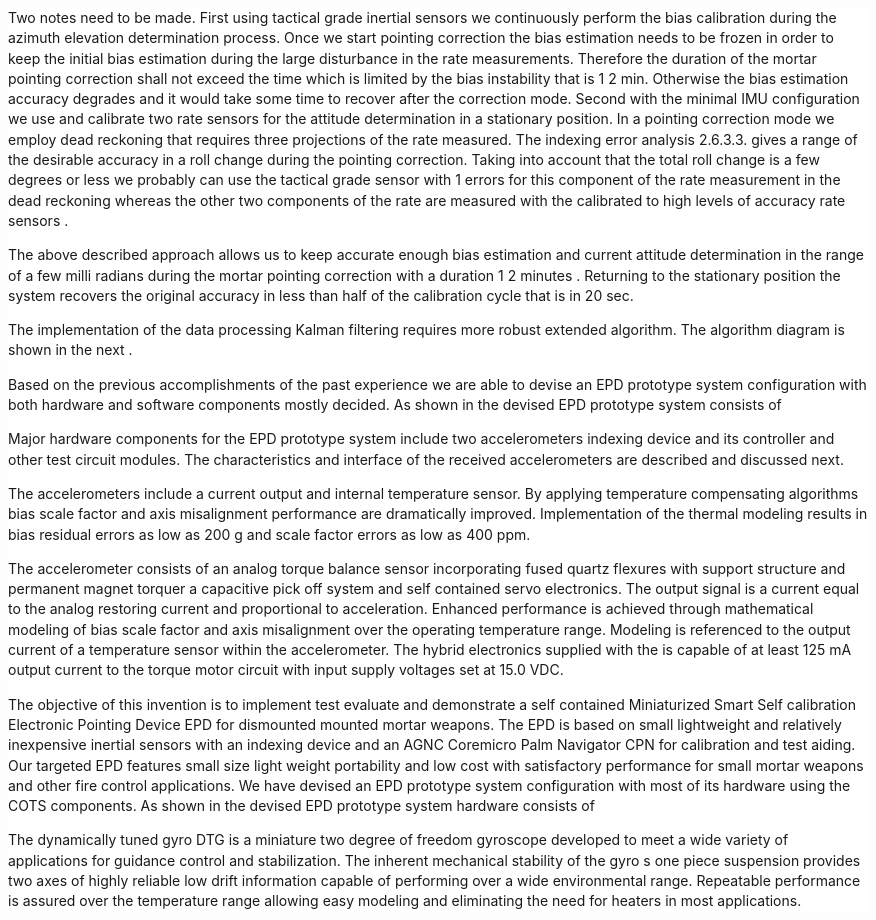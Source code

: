 Two notes need to be made. First using tactical grade inertial sensors we continuously perform the bias calibration during the azimuth elevation determination process. Once we start pointing correction the bias estimation needs to be frozen in order to keep the initial bias estimation during the large disturbance in the rate measurements. Therefore the duration of the mortar pointing correction shall not exceed the time which is limited by the bias instability that is 1 2 min. Otherwise the bias estimation accuracy degrades and it would take some time to recover after the correction mode. Second with the minimal IMU configuration we use and calibrate two rate sensors for the attitude determination in a stationary position. In a pointing correction mode we employ dead reckoning that requires three projections of the rate measured. The indexing error analysis 2.6.3.3. gives a range of the desirable accuracy in a roll change during the pointing correction. Taking into account that the total roll change is a few degrees or less we probably can use the tactical grade sensor with 1 errors for this component of the rate measurement in the dead reckoning whereas the other two components of the rate are measured with the calibrated to high levels of accuracy rate sensors .

The above described approach allows us to keep accurate enough bias estimation and current attitude determination in the range of a few milli radians during the mortar pointing correction with a duration 1 2 minutes . Returning to the stationary position the system recovers the original accuracy in less than half of the calibration cycle that is in 20 sec.

The implementation of the data processing Kalman filtering requires more robust extended algorithm. The algorithm diagram is shown in the next .

Based on the previous accomplishments of the past experience we are able to devise an EPD prototype system configuration with both hardware and software components mostly decided. As shown in the devised EPD prototype system consists of 

Major hardware components for the EPD prototype system include two accelerometers indexing device and its controller and other test circuit modules. The characteristics and interface of the received accelerometers are described and discussed next.

The accelerometers include a current output and internal temperature sensor. By applying temperature compensating algorithms bias scale factor and axis misalignment performance are dramatically improved. Implementation of the thermal modeling results in bias residual errors as low as 200 g and scale factor errors as low as 400 ppm.

The accelerometer consists of an analog torque balance sensor incorporating fused quartz flexures with support structure and permanent magnet torquer a capacitive pick off system and self contained servo electronics. The output signal is a current equal to the analog restoring current and proportional to acceleration. Enhanced performance is achieved through mathematical modeling of bias scale factor and axis misalignment over the operating temperature range. Modeling is referenced to the output current of a temperature sensor within the accelerometer. The hybrid electronics supplied with the is capable of at least 125 mA output current to the torque motor circuit with input supply voltages set at 15.0 VDC.

The objective of this invention is to implement test evaluate and demonstrate a self contained Miniaturized Smart Self calibration Electronic Pointing Device EPD for dismounted mounted mortar weapons. The EPD is based on small lightweight and relatively inexpensive inertial sensors with an indexing device and an AGNC Coremicro Palm Navigator CPN for calibration and test aiding. Our targeted EPD features small size light weight portability and low cost with satisfactory performance for small mortar weapons and other fire control applications. We have devised an EPD prototype system configuration with most of its hardware using the COTS components. As shown in the devised EPD prototype system hardware consists of 

The dynamically tuned gyro DTG is a miniature two degree of freedom gyroscope developed to meet a wide variety of applications for guidance control and stabilization. The inherent mechanical stability of the gyro s one piece suspension provides two axes of highly reliable low drift information capable of performing over a wide environmental range. Repeatable performance is assured over the temperature range allowing easy modeling and eliminating the need for heaters in most applications.
